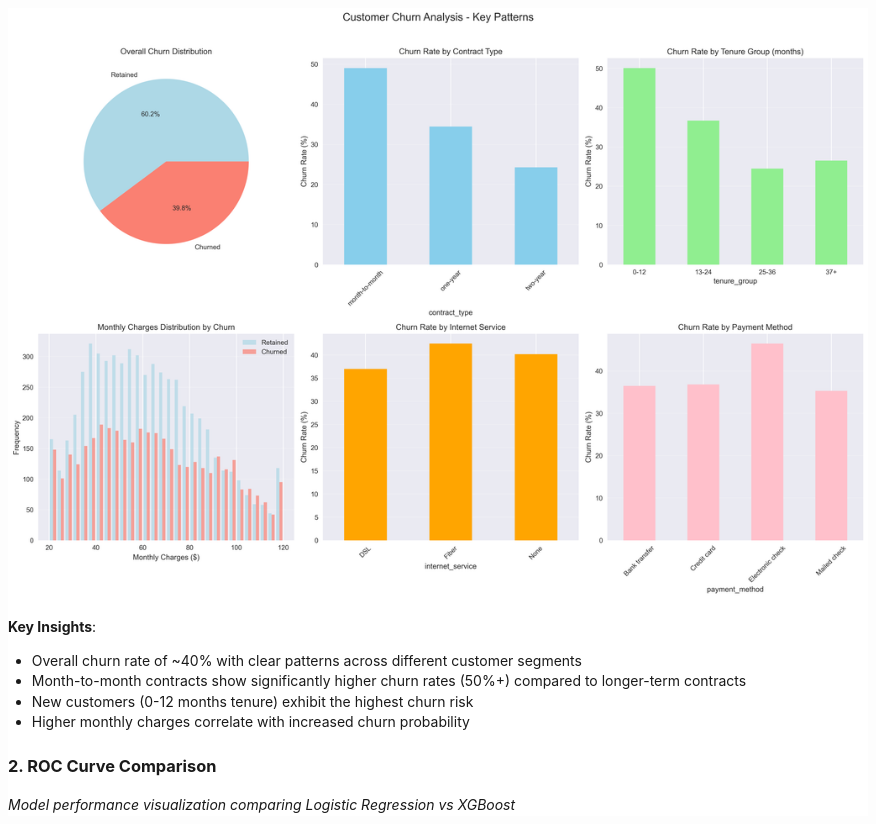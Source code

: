 ![Churn Distribution Analysis](images/churn_distribution_analysis.png)

**Key Insights**: 
- Overall churn rate of ~40% with clear patterns across different customer segments
- Month-to-month contracts show significantly higher churn rates (50%+) compared to longer-term contracts
- New customers (0-12 months tenure) exhibit the highest churn risk
- Higher monthly charges correlate with increased churn probability

### **2. ROC Curve Comparison**
*Model performance visualization comparing Logistic Regression vs XGBoost*
